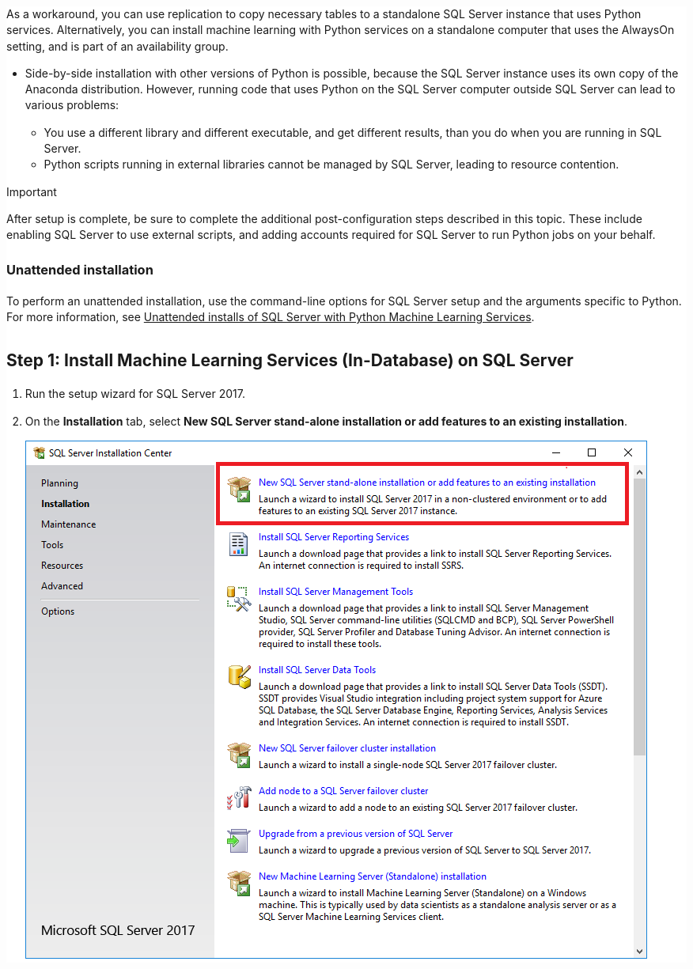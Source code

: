  As a workaround, you can use replication to copy necessary tables to a standalone SQL Server instance that uses Python services. Alternatively, you can install machine learning with Python services on a standalone computer that uses the AlwaysOn setting, and is part of an availability group.

+ Side-by-side installation with other versions of Python is possible, because the SQL Server instance uses its own copy of the Anaconda distribution. However, running code that uses Python on the SQL Server computer outside SQL Server can lead to various problems:
    
    - You use a different library and different executable, and get different results, than you do when you are running in SQL Server.
    - Python scripts running in external libraries cannot be managed by SQL Server, leading to resource contention.
  
> [!IMPORTANT]
> After setup is complete, be sure to complete the additional post-configuration steps described in this topic. These include enabling SQL Server to use external scripts, and adding accounts required for SQL Server to run Python jobs on your behalf.

### Unattended installation

To perform an unattended installation, use the command-line options for SQL Server setup and the arguments specific to Python. For more information, see [Unattended installs of SQL Server with Python Machine Learning Services](unattended-installs-of-sql-server-python-services.md).

##  <a name="bkmk_installPythonInDatabase"></a> Step 1: Install Machine Learning Services (In-Database) on SQL Server

1. Run the setup wizard for SQL Server 2017.
  
2. On the **Installation** tab, select **New SQL Server stand-alone installation or add features to an existing installation**.

    ![Install Python in-database](media/2017setup-installation-page-mlsvcs.PNG)